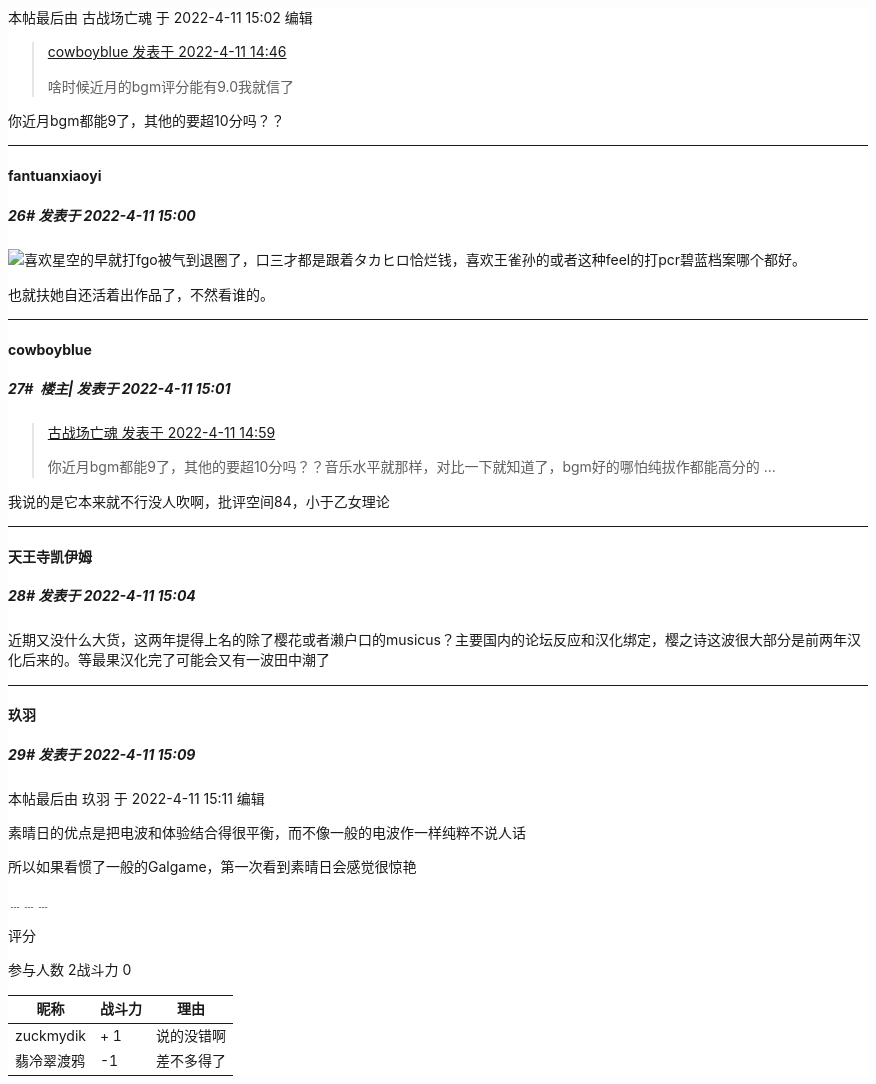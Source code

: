  本帖最后由 古战场亡魂 于 2022-4-11 15:02 编辑 
<blockquote><a href="httphttps://bbs.saraba1st.com/2b/forum.php?mod=redirect&amp;goto=findpost&amp;pid=55405731&amp;ptid=2063978" target="_blank">cowboyblue 发表于 2022-4-11 14:46</a>

啥时候近月的bgm评分能有9.0我就信了</blockquote>
你近月bgm都能9了，其他的要超10分吗？？

*****

####  fantuanxiaoyi  
##### 26#       发表于 2022-4-11 15:00

<img src="https://static.saraba1st.com/image/smiley/face2017/004.gif" referrerpolicy="no-referrer">喜欢星空的早就打fgo被气到退圈了，口三才都是跟着タカヒロ恰烂钱，喜欢王雀孙的或者这种feel的打pcr碧蓝档案哪个都好。

也就扶她自还活着出作品了，不然看谁的。

*****

####  cowboyblue  
##### 27#         楼主| 发表于 2022-4-11 15:01

<blockquote><a href="httphttps://bbs.saraba1st.com/2b/forum.php?mod=redirect&amp;goto=findpost&amp;pid=55405907&amp;ptid=2063978" target="_blank">古战场亡魂 发表于 2022-4-11 14:59</a>

你近月bgm都能9了，其他的要超10分吗？？音乐水平就那样，对比一下就知道了，bgm好的哪怕纯拔作都能高分的 ...</blockquote>
我说的是它本来就不行没人吹啊，批评空间84，小于乙女理论

*****

####  天王寺凯伊姆  
##### 28#       发表于 2022-4-11 15:04

近期又没什么大货，这两年提得上名的除了樱花或者濑户口的musicus？主要国内的论坛反应和汉化绑定，樱之诗这波很大部分是前两年汉化后来的。等最果汉化完了可能会又有一波田中潮了

*****

####  玖羽  
##### 29#       发表于 2022-4-11 15:09

 本帖最后由 玖羽 于 2022-4-11 15:11 编辑 

素晴日的优点是把电波和体验结合得很平衡，而不像一般的电波作一样纯粹不说人话

所以如果看惯了一般的Galgame，第一次看到素晴日会感觉很惊艳

﹍﹍﹍

评分

 参与人数 2战斗力 0

|昵称|战斗力|理由|
|----|---|---|
| zuckmydik| + 1|说的没错啊|
| 翡冷翠渡鸦|-1|差不多得了|
